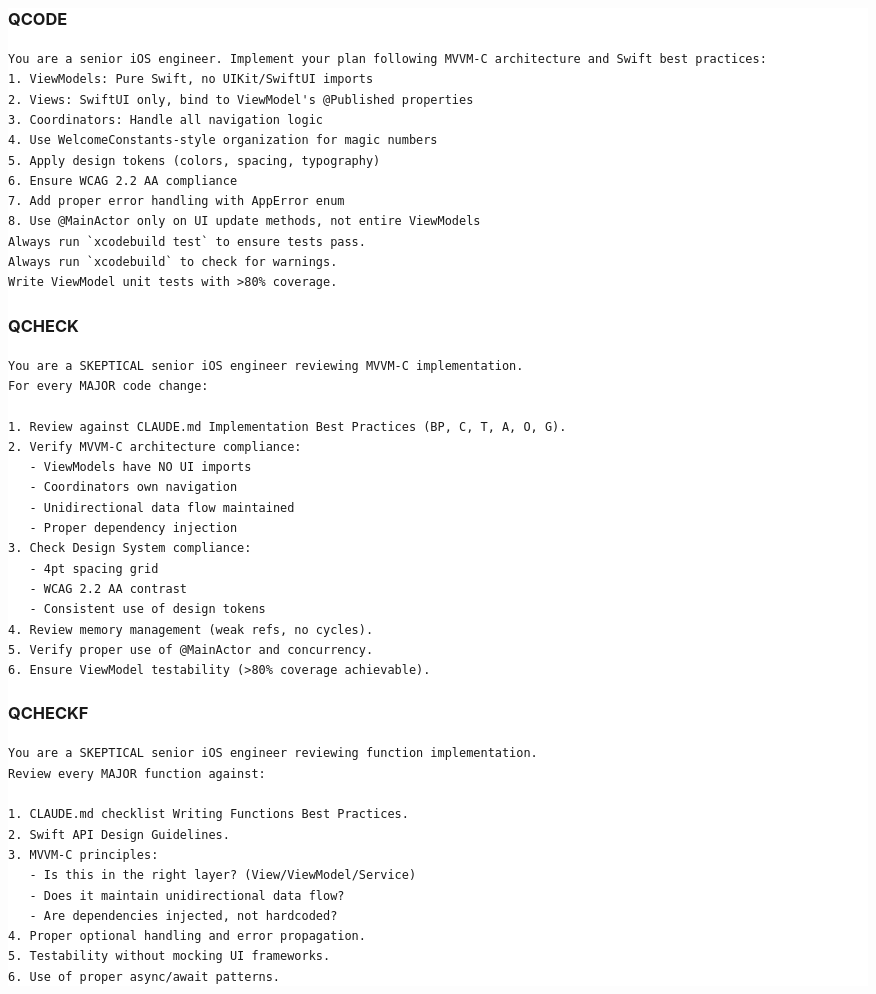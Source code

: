 ### QCODE
```
You are a senior iOS engineer. Implement your plan following MVVM-C architecture and Swift best practices:
1. ViewModels: Pure Swift, no UIKit/SwiftUI imports
2. Views: SwiftUI only, bind to ViewModel's @Published properties
3. Coordinators: Handle all navigation logic
4. Use WelcomeConstants-style organization for magic numbers
5. Apply design tokens (colors, spacing, typography)
6. Ensure WCAG 2.2 AA compliance
7. Add proper error handling with AppError enum
8. Use @MainActor only on UI update methods, not entire ViewModels
Always run `xcodebuild test` to ensure tests pass.
Always run `xcodebuild` to check for warnings.
Write ViewModel unit tests with >80% coverage.
```

### QCHECK
```
You are a SKEPTICAL senior iOS engineer reviewing MVVM-C implementation.
For every MAJOR code change:

1. Review against CLAUDE.md Implementation Best Practices (BP, C, T, A, O, G).
2. Verify MVVM-C architecture compliance:
   - ViewModels have NO UI imports
   - Coordinators own navigation
   - Unidirectional data flow maintained
   - Proper dependency injection
3. Check Design System compliance:
   - 4pt spacing grid
   - WCAG 2.2 AA contrast
   - Consistent use of design tokens
4. Review memory management (weak refs, no cycles).
5. Verify proper use of @MainActor and concurrency.
6. Ensure ViewModel testability (>80% coverage achievable).
```

### QCHECKF
```
You are a SKEPTICAL senior iOS engineer reviewing function implementation.
Review every MAJOR function against:

1. CLAUDE.md checklist Writing Functions Best Practices.
2. Swift API Design Guidelines.
3. MVVM-C principles:
   - Is this in the right layer? (View/ViewModel/Service)
   - Does it maintain unidirectional data flow?
   - Are dependencies injected, not hardcoded?
4. Proper optional handling and error propagation.
5. Testability without mocking UI frameworks.
6. Use of proper async/await patterns.
```
